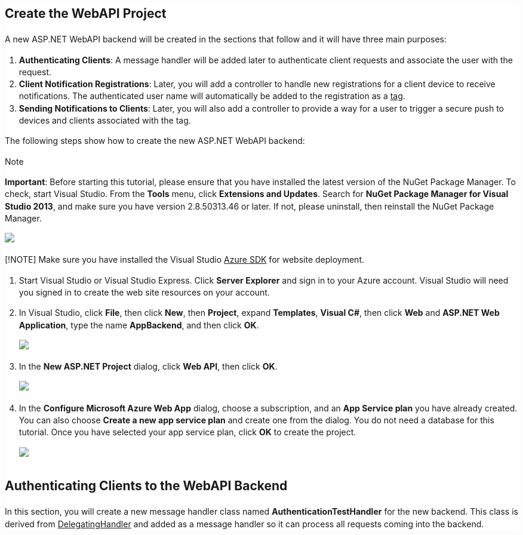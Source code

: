 ## Create the WebAPI Project
A new ASP.NET WebAPI backend will be created in the sections that follow and it will have three main purposes:

1. **Authenticating Clients**: A message handler will be added later to authenticate client requests and associate the user with the request.
2. **Client Notification Registrations**: Later, you will add a controller to handle new registrations for a client device to receive notifications. The authenticated user name will automatically be added to the registration as a [tag](https://msdn.microsoft.com/library/azure/dn530749.aspx).
3. **Sending Notifications to Clients**: Later, you will also add a controller to provide a way for a user to trigger a secure push to devices and clients associated with the tag. 

The following steps show how to create the new ASP.NET WebAPI backend: 

> [!NOTE]
> **Important**: Before starting this tutorial, please ensure that you have installed the latest version of the NuGet Package Manager. To check, start Visual Studio. From the **Tools** menu, click **Extensions and Updates**. Search for **NuGet Package Manager for Visual Studio 2013**, and make sure you have version 2.8.50313.46 or later. If not, please uninstall, then reinstall the NuGet Package Manager.
> 
> ![][B4]
> 
> [!NOTE]
> Make sure you have installed the Visual Studio [Azure SDK](https://azure.microsoft.com/downloads/) for website deployment.
> 
> 
1. Start Visual Studio or Visual Studio Express. Click **Server Explorer** and sign in to your Azure account. Visual Studio will need you signed in to create the web site resources on your account.
2. In Visual Studio, click **File**, then click **New**, then **Project**, expand **Templates**, **Visual C#**, then click **Web** and **ASP.NET Web Application**, type the name **AppBackend**, and then click **OK**. 

    ![][B1]

3. In the **New ASP.NET Project** dialog, click **Web API**, then click **OK**.

    ![][B2]

4. In the **Configure Microsoft Azure Web App** dialog, choose a subscription, and an **App Service plan** you have already created. You can also choose **Create a new app service plan** and create one from the dialog. You do not need a database for this tutorial. Once you have selected your app service plan, click **OK** to create the project.

    ![][B5]


## Authenticating Clients to the WebAPI Backend
In this section, you will create a new message handler class named **AuthenticationTestHandler** for the new backend. This class is derived from [DelegatingHandler](https://msdn.microsoft.com/library/system.net.http.delegatinghandler.aspx) and added as a message handler so it can process all requests coming into the backend. 


[B1]: ./media/notification-hubs-aspnet-backend-notifyusers/notification-hubs-secure-push1.png
[B2]: ./media/notification-hubs-aspnet-backend-notifyusers/notification-hubs-secure-push2.png
[B3]: ./media/notification-hubs-aspnet-backend-notifyusers/notification-hubs-secure-push3.png
[B4]: ./media/notification-hubs-aspnet-backend-notifyusers/notification-hubs-secure-push4.png
[B5]: ./media/notification-hubs-aspnet-backend-notifyusers/notification-hubs-secure-push5.png
[B6]: ./media/notification-hubs-aspnet-backend-notifyusers/notification-hubs-secure-push6.png
[B7]: ./media/notification-hubs-aspnet-backend-notifyusers/notification-hubs-secure-push7.png
[B8]: ./media/notification-hubs-aspnet-backend-notifyusers/notification-hubs-secure-push8.png
[B14]: ./media/notification-hubs-aspnet-backend-notifyusers/notification-hubs-secure-push14.png
[B15]: ./media/notification-hubs-aspnet-backend-notifyusers/notification-hubs-notify-users15.PNG
[B16]: ./media/notification-hubs-aspnet-backend-notifyusers/notification-hubs-notify-users16.PNG
[B18]: ./media/notification-hubs-aspnet-backend-notifyusers/notification-hubs-notify-users18.PNG